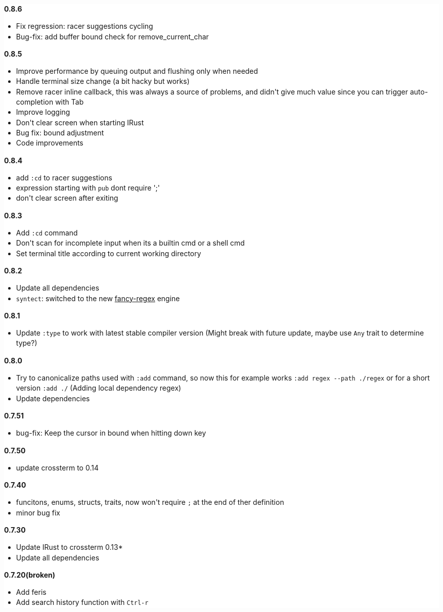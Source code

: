 **0.8.6**
- Fix regression: racer suggestions cycling
- Bug-fix: add buffer bound check for remove_current_char

**0.8.5**
- Improve performance by queuing output and flushing only when needed
- Handle terminal size change (a bit hacky but works)
- Remove racer inline callback, this was always a source of problems, and didn't give much value since you can trigger auto-completion with Tab
- Improve logging
- Don't clear screen when starting IRust
- Bug fix: bound adjustment
- Code improvements

**0.8.4**
- add `:cd` to racer suggestions
- expression starting with `pub` dont require ';'
- don't clear screen after exiting

**0.8.3**
- Add `:cd` command
- Don't scan for incomplete input when its a builtin cmd or a shell cmd
- Set terminal title according to current working directory

**0.8.2**
- Update all dependencies
- `syntect`: switched to the new [fancy-regex](https://github.com/trishume/syntect#pure-rust-fancy-regex-mode-without-onig) engine

**0.8.1**
- Update `:type` to work with latest stable compiler version (Might break with future update, maybe use `Any` trait to determine type?)

**0.8.0**
- Try to canonicalize paths used with `:add` command, so now this for example works `:add regex --path ./regex` or for a short version `:add ./` (Adding local dependency regex)
- Update dependencies

**0.7.51**
- bug-fix: Keep the cursor in bound when hitting down key

**0.7.50**
  - update crossterm to 0.14

**0.7.40**
- funcitons, enums, structs, traits, now won't require `;` at the end of ther definition
- minor bug fix

**0.7.30**
- Update IRust to crossterm 0.13*
- Update all dependencies

**0.7.20(broken)**
- Add feris
- Add search history function with `Ctrl-r`
